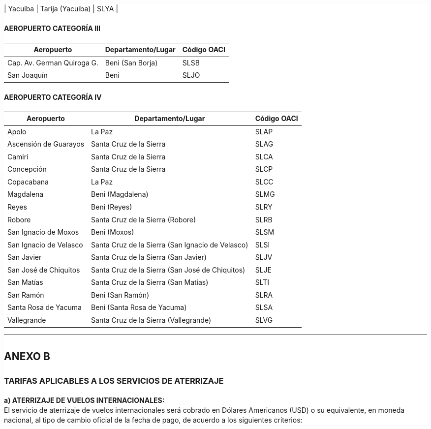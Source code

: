 | Yacuiba               | Tarija (Yacuiba)    | SLYA       |  

#### AEROPUERTO CATEGORÍA III  
| Aeropuerto            | Departamento/Lugar  | Código OACI |  
|-----------------------|---------------------|------------|  
| Cap. Av. German Quiroga G. | Beni (San Borja)    | SLSB       |  
| San Joaquín           | Beni                | SLJO       |  

#### AEROPUERTO CATEGORÍA IV  
| Aeropuerto            | Departamento/Lugar  | Código OACI |  
|-----------------------|---------------------|------------|  
| Apolo                 | La Paz              | SLAP       |  
| Ascensión de Guarayos | Santa Cruz de la Sierra | SLAG       |  
| Camiri                | Santa Cruz de la Sierra | SLCA       |  
| Concepción            | Santa Cruz de la Sierra | SLCP       |  
| Copacabana            | La Paz              | SLCC       |  
| Magdalena             | Beni (Magdalena)    | SLMG       |  
| Reyes                 | Beni (Reyes)        | SLRY       |  
| Robore                | Santa Cruz de la Sierra (Robore) | SLRB       |  
| San Ignacio de Moxos  | Beni (Moxos)        | SLSM       |  
| San Ignacio de Velasco | Santa Cruz de la Sierra (San Ignacio de Velasco) | SLSI       |  
| San Javier            | Santa Cruz de la Sierra (San Javier) | SLJV       |  
| San José de Chiquitos | Santa Cruz de la Sierra (San José de Chiquitos) | SLJE       |  
| San Matías            | Santa Cruz de la Sierra (San Matías) | SLTI       |  
| San Ramón             | Beni (San Ramón)    | SLRA       |  
| Santa Rosa de Yacuma  | Beni (Santa Rosa de Yacuma) | SLSA       |  
| Vallegrande           | Santa Cruz de la Sierra (Vallegrande) | SLVG       |  

---

## ANEXO B  

### TARIFAS APLICABLES A LOS SERVICIOS DE ATERRIZAJE  

**a) ATERRIZAJE DE VUELOS INTERNACIONALES:**  
El servicio de aterrizaje de vuelos internacionales será cobrado en Dólares Americanos (USD) o su equivalente, en moneda nacional, al tipo de cambio oficial de la fecha de pago, de acuerdo a los siguientes criterios:  
